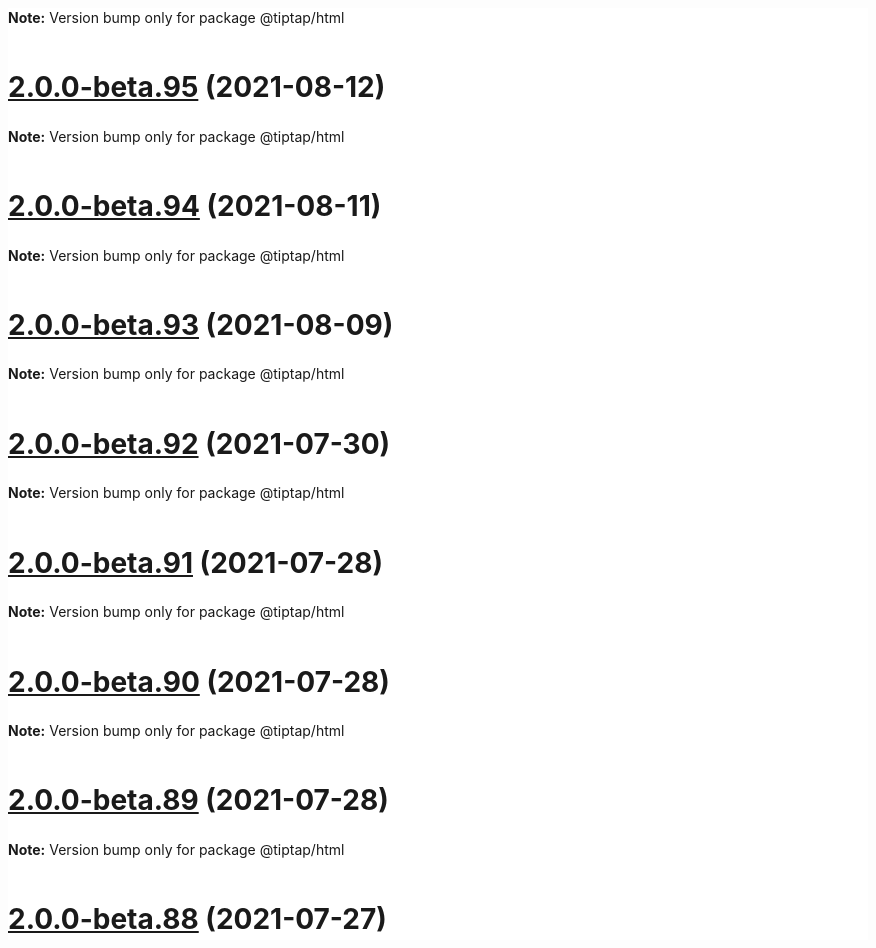 **Note:** Version bump only for package @tiptap/html

# [2.0.0-beta.95](https://github.com/ueberdosis/tiptap/compare/@tiptap/html@2.0.0-beta.94...@tiptap/html@2.0.0-beta.95) (2021-08-12)

**Note:** Version bump only for package @tiptap/html

# [2.0.0-beta.94](https://github.com/ueberdosis/tiptap/compare/@tiptap/html@2.0.0-beta.93...@tiptap/html@2.0.0-beta.94) (2021-08-11)

**Note:** Version bump only for package @tiptap/html

# [2.0.0-beta.93](https://github.com/ueberdosis/tiptap/compare/@tiptap/html@2.0.0-beta.92...@tiptap/html@2.0.0-beta.93) (2021-08-09)

**Note:** Version bump only for package @tiptap/html

# [2.0.0-beta.92](https://github.com/ueberdosis/tiptap/compare/@tiptap/html@2.0.0-beta.91...@tiptap/html@2.0.0-beta.92) (2021-07-30)

**Note:** Version bump only for package @tiptap/html

# [2.0.0-beta.91](https://github.com/ueberdosis/tiptap/compare/@tiptap/html@2.0.0-beta.90...@tiptap/html@2.0.0-beta.91) (2021-07-28)

**Note:** Version bump only for package @tiptap/html

# [2.0.0-beta.90](https://github.com/ueberdosis/tiptap/compare/@tiptap/html@2.0.0-beta.89...@tiptap/html@2.0.0-beta.90) (2021-07-28)

**Note:** Version bump only for package @tiptap/html

# [2.0.0-beta.89](https://github.com/ueberdosis/tiptap/compare/@tiptap/html@2.0.0-beta.88...@tiptap/html@2.0.0-beta.89) (2021-07-28)

**Note:** Version bump only for package @tiptap/html

# [2.0.0-beta.88](https://github.com/ueberdosis/tiptap/compare/@tiptap/html@2.0.0-beta.87...@tiptap/html@2.0.0-beta.88) (2021-07-27)
